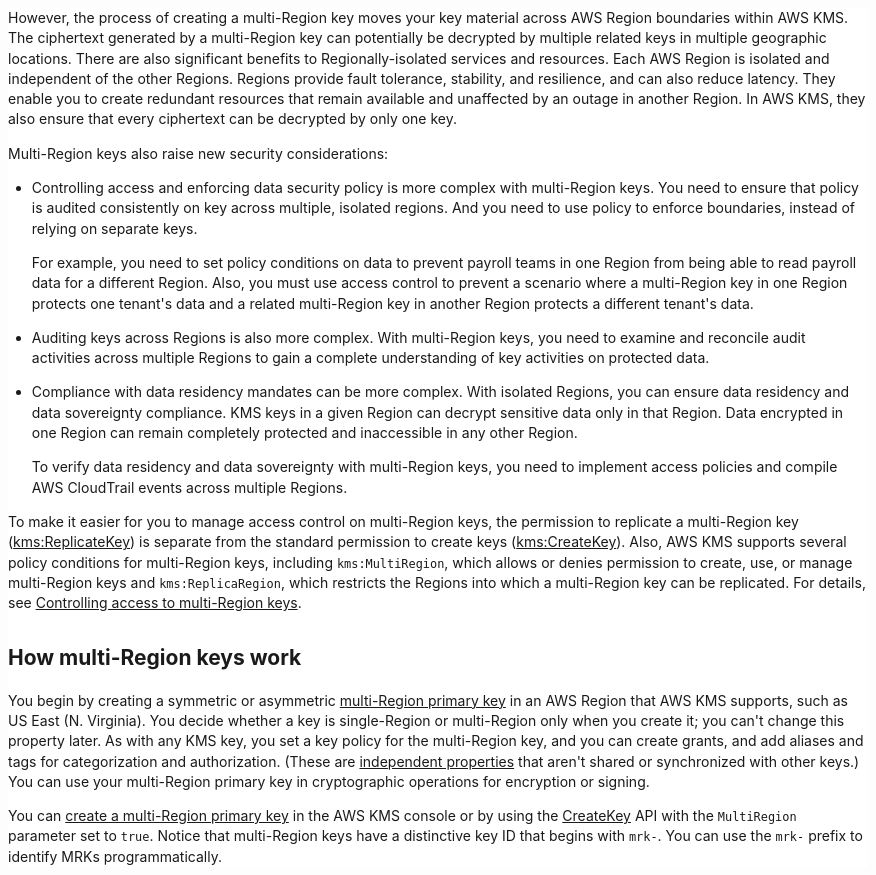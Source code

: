 However, the process of creating a multi\-Region key moves your key material across AWS Region boundaries within AWS KMS\. The ciphertext generated by a multi\-Region key can potentially be decrypted by multiple related keys in multiple geographic locations\. There are also significant benefits to Regionally\-isolated services and resources\. Each AWS Region is isolated and independent of the other Regions\. Regions provide fault tolerance, stability, and resilience, and can also reduce latency\. They enable you to create redundant resources that remain available and unaffected by an outage in another Region\. In AWS KMS, they also ensure that every ciphertext can be decrypted by only one key\.

Multi\-Region keys also raise new security considerations:
+ Controlling access and enforcing data security policy is more complex with multi\-Region keys\. You need to ensure that policy is audited consistently on key across multiple, isolated regions\. And you need to use policy to enforce boundaries, instead of relying on separate keys\.

  For example, you need to set policy conditions on data to prevent payroll teams in one Region from being able to read payroll data for a different Region\. Also, you must use access control to prevent a scenario where a multi\-Region key in one Region protects one tenant's data and a related multi\-Region key in another Region protects a different tenant's data\.
+ Auditing keys across Regions is also more complex\. With multi\-Region keys, you need to examine and reconcile audit activities across multiple Regions to gain a complete understanding of key activities on protected data\.
+ Compliance with data residency mandates can be more complex\. With isolated Regions, you can ensure data residency and data sovereignty compliance\. KMS keys in a given Region can decrypt sensitive data only in that Region\. Data encrypted in one Region can remain completely protected and inaccessible in any other Region\.

  To verify data residency and data sovereignty with multi\-Region keys, you need to implement access policies and compile AWS CloudTrail events across multiple Regions\.

To make it easier for you to manage access control on multi\-Region keys, the permission to replicate a multi\-Region key \([kms:ReplicateKey](https://docs.aws.amazon.com/kms/latest/APIReference/API_ReplicateKey.html)\) is separate from the standard permission to create keys \([kms:CreateKey](https://docs.aws.amazon.com/kms/latest/APIReference/API_CreateKey.html)\)\. Also, AWS KMS supports several policy conditions for multi\-Region keys, including `kms:MultiRegion`, which allows or denies permission to create, use, or manage multi\-Region keys and `kms:ReplicaRegion`, which restricts the Regions into which a multi\-Region key can be replicated\. For details, see [Controlling access to multi\-Region keys](multi-region-keys-auth.md)\.

## How multi\-Region keys work<a name="mrk-how-it-works"></a>

You begin by creating a symmetric or asymmetric [multi\-Region primary key](#mrk-primary-key) in an AWS Region that AWS KMS supports, such as US East \(N\. Virginia\)\. You decide whether a key is single\-Region or multi\-Region only when you create it; you can't change this property later\. As with any KMS key, you set a key policy for the multi\-Region key, and you can create grants, and add aliases and tags for categorization and authorization\. \(These are [independent properties](#mrk-sync-properties) that aren't shared or synchronized with other keys\.\) You can use your multi\-Region primary key in cryptographic operations for encryption or signing\.

You can [create a multi\-Region primary key](create-primary-keys.md) in the AWS KMS console or by using the [CreateKey](https://docs.aws.amazon.com/kms/latest/APIReference/API_CreateKey.html) API with the `MultiRegion` parameter set to `true`\. Notice that multi\-Region keys have a distinctive key ID that begins with `mrk-`\. You can use the `mrk-` prefix to identify MRKs programmatically\.
